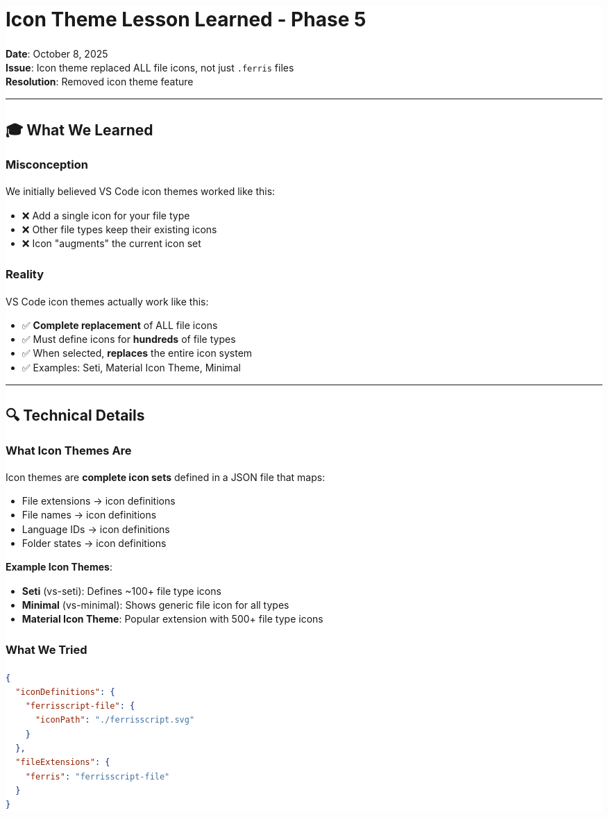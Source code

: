 
# Icon Theme Lesson Learned - Phase 5

**Date**: October 8, 2025  
**Issue**: Icon theme replaced ALL file icons, not just `.ferris` files  
**Resolution**: Removed icon theme feature  

---

## 🎓 What We Learned

### Misconception

We initially believed VS Code icon themes worked like this:

- ❌ Add a single icon for your file type
- ❌ Other file types keep their existing icons
- ❌ Icon "augments" the current icon set

### Reality

VS Code icon themes actually work like this:

- ✅ **Complete replacement** of ALL file icons
- ✅ Must define icons for **hundreds** of file types
- ✅ When selected, **replaces** the entire icon system
- ✅ Examples: Seti, Material Icon Theme, Minimal

---

## 🔍 Technical Details

### What Icon Themes Are

Icon themes are **complete icon sets** defined in a JSON file that maps:

- File extensions → icon definitions
- File names → icon definitions
- Language IDs → icon definitions
- Folder states → icon definitions

**Example Icon Themes**:

- **Seti** (vs-seti): Defines ~100+ file type icons
- **Minimal** (vs-minimal): Shows generic file icon for all types
- **Material Icon Theme**: Popular extension with 500+ file type icons

### What We Tried

```json
{
  "iconDefinitions": {
    "ferrisscript-file": {
      "iconPath": "./ferrisscript.svg"
    }
  },
  "fileExtensions": {
    "ferris": "ferrisscript-file"
  }
}
```
